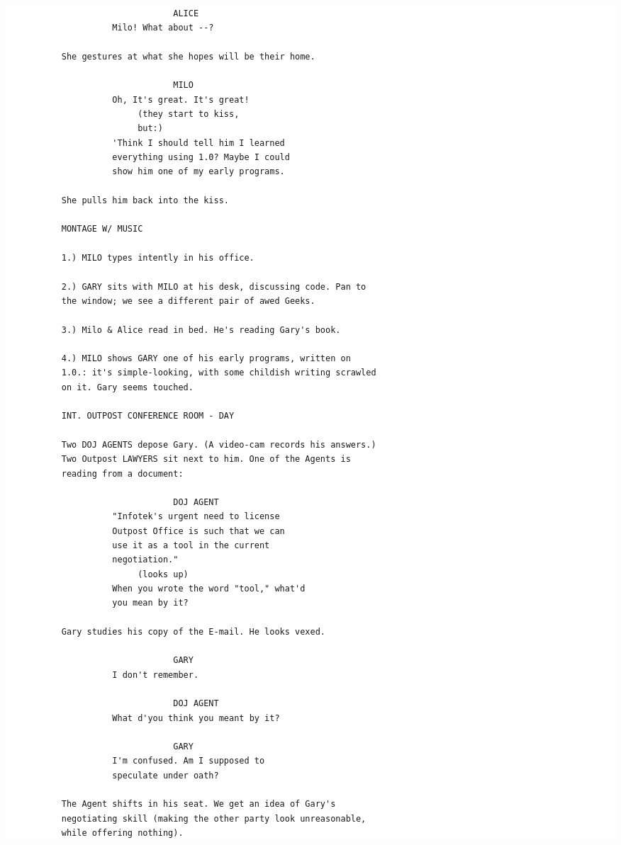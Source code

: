                                      ALICE
                         Milo! What about --?

               She gestures at what she hopes will be their home.

                                     MILO
                         Oh, It's great. It's great!
                              (they start to kiss, 
                              but:)
                         'Think I should tell him I learned 
                         everything using 1.0? Maybe I could 
                         show him one of my early programs.

               She pulls him back into the kiss.

               MONTAGE W/ MUSIC

               1.) MILO types intently in his office.

               2.) GARY sits with MILO at his desk, discussing code. Pan to 
               the window; we see a different pair of awed Geeks.

               3.) Milo & Alice read in bed. He's reading Gary's book.

               4.) MILO shows GARY one of his early programs, written on 
               1.0.: it's simple-looking, with some childish writing scrawled 
               on it. Gary seems touched.

               INT. OUTPOST CONFERENCE ROOM - DAY

               Two DOJ AGENTS depose Gary. (A video-cam records his answers.) 
               Two Outpost LAWYERS sit next to him. One of the Agents is 
               reading from a document:

                                     DOJ AGENT
                         "Infotek's urgent need to license 
                         Outpost Office is such that we can 
                         use it as a tool in the current 
                         negotiation."
                              (looks up)
                         When you wrote the word "tool," what'd 
                         you mean by it?

               Gary studies his copy of the E-mail. He looks vexed.

                                     GARY
                         I don't remember.

                                     DOJ AGENT
                         What d'you think you meant by it?

                                     GARY
                         I'm confused. Am I supposed to 
                         speculate under oath?

               The Agent shifts in his seat. We get an idea of Gary's 
               negotiating skill (making the other party look unreasonable, 
               while offering nothing).

